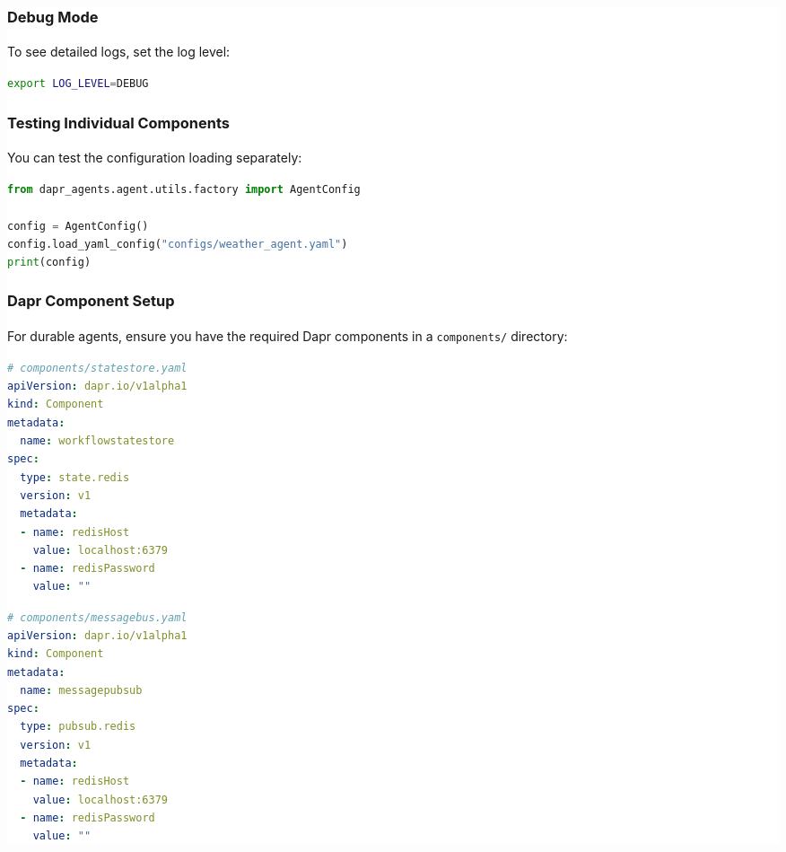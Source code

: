 ### Debug Mode

To see detailed logs, set the log level:
```bash
export LOG_LEVEL=DEBUG
```

### Testing Individual Components

You can test the configuration loading separately:
```python
from dapr_agents.agent.utils.factory import AgentConfig

config = AgentConfig()
config.load_yaml_config("configs/weather_agent.yaml")
print(config)
```

### Dapr Component Setup

For durable agents, ensure you have the required Dapr components in a `components/` directory:

```yaml
# components/statestore.yaml
apiVersion: dapr.io/v1alpha1
kind: Component
metadata:
  name: workflowstatestore
spec:
  type: state.redis
  version: v1
  metadata:
  - name: redisHost
    value: localhost:6379
  - name: redisPassword
    value: ""
```

```yaml
# components/messagebus.yaml
apiVersion: dapr.io/v1alpha1
kind: Component
metadata:
  name: messagepubsub
spec:
  type: pubsub.redis
  version: v1
  metadata:
  - name: redisHost
    value: localhost:6379
  - name: redisPassword
    value: ""
``` 